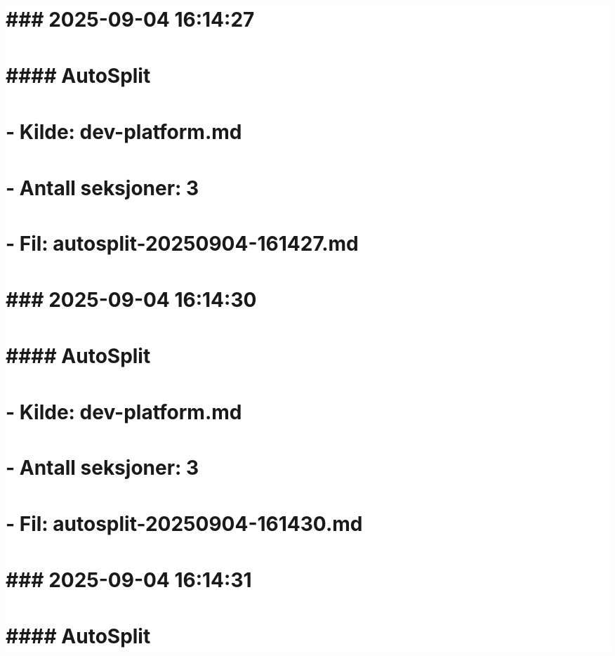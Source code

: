 #

# \### 2025-09-04 16:14:27

# \#### AutoSplit

# \- Kilde: dev-platform.md

# \- Antall seksjoner: 3

# \- Fil: autosplit-20250904-161427.md

#

#

#

#

# \### 2025-09-04 16:14:30

# \#### AutoSplit

# \- Kilde: dev-platform.md

# \- Antall seksjoner: 3

# \- Fil: autosplit-20250904-161430.md

#

#

#

#

# \### 2025-09-04 16:14:31

# \#### AutoSplit
